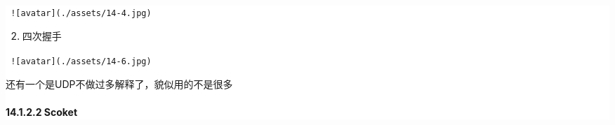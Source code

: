      ![avatar](./assets/14-4.jpg)

   2. 四次握手
   
     ![avatar](./assets/14-6.jpg)

还有一个是UDP不做过多解释了，貌似用的不是很多

#### 14.1.2.2 Scoket

